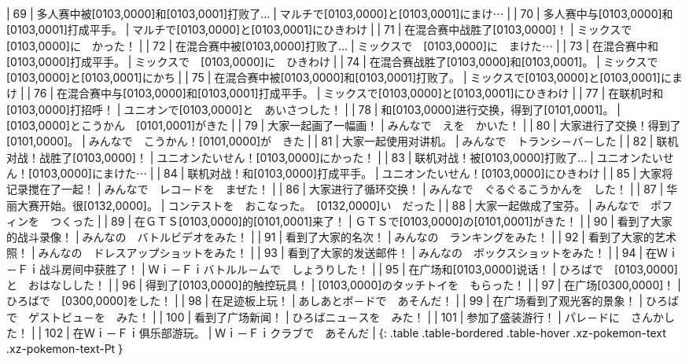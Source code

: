 | 69 | 多人赛中被[0103,0000]和[0103,0001]打败了… | マルチで[0103,0000]と[0103,0001]にまけ⋯ |
| 70 | 多人赛中与[0103,0000]和[0103,0001]打成平手。 | マルチで[0103,0000]と[0103,0001]にひきわけ |
| 71 | 在混合赛中战胜了[0103,0000]！ | ミックスで　[0103,0000]に　かった！ |
| 72 | 在混合赛中被[0103,0000]打败了… | ミックスで　[0103,0000]に　まけた⋯ |
| 73 | 在混合赛中和[0103,0000]打成平手。 | ミックスで　[0103,0000]に　ひきわけ |
| 74 | 在混合赛战胜了[0103,0000]和[0103,0001]。 | ミックスで[0103,0000]と[0103,0001]にかち |
| 75 | 在混合赛中被[0103,0000]和[0103,0001]打败了。 | ミックスで[0103,0000]と[0103,0001]にまけ |
| 76 | 在混合赛中与[0103,0000]和[0103,0001]打成平手。 | ミックスで[0103,0000]と[0103,0001]にひきわけ |
| 77 | 在联机时和[0103,0000]打招呼！ | ユニオンで[0103,0000]と　あいさつした！ |
| 78 | 和[0103,0000]进行交换，得到了[0101,0001]。 | [0103,0000]とこうかん　[0101,0001]がきた |
| 79 | 大家一起画了一幅画！ | みんなで　えを　かいた！ |
| 80 | 大家进行了交换！得到了[0101,0000]。 | みんなで　こうかん！[0101,0000]が　きた |
| 81 | 大家一起使用对讲机。 | みんなで　トランシ－バ－した |
| 82 | 联机对战！战胜了[0103,0000]！ | ユニオンたいせん！[0103,0000]にかった！ |
| 83 | 联机对战！被[0103,0000]打败了… | ユニオンたいせん！[0103,0000]にまけた⋯ |
| 84 | 联机对战！和[0103,0000]打成平手。 | ユニオンたいせん！[0103,0000]にひきわけ |
| 85 | 大家将记录搅在了一起！ | みんなで　レコ－ドを　まぜた！ |
| 86 | 大家进行了循环交换！ | みんなで　ぐるぐるこうかんを　した！ |
| 87 | 华丽大赛开始。很[0132,0000]。 | コンテストを　おこなった。　[0132,0000]い　だった |
| 88 | 大家一起做成了宝芬。 | みんなで　ポフィンを　つくった |
| 89 | 在ＧＴＳ[0103,0000]的[0101,0001]来了！ | ＧＴＳで[0103,0000]の[0101,0001]がきた！ |
| 90 | 看到了大家的战斗录像！ | みんなの　バトルビデオをみた！ |
| 91 | 看到了大家的名次！ | みんなの　ランキングをみた！ |
| 92 | 看到了大家的艺术照！ | みんなの　ドレスアップショットをみた！ |
| 93 | 看到了大家的发送邮件！ | みんなの　ボックスショットをみた！ |
| 94 | 在Ｗｉ－Ｆｉ战斗房间中获胜了！ | Ｗｉ－Ｆｉバトルル－ムで　しょうりした！ |
| 95 | 在广场和[0103,0000]说话！ | ひろばで　[0103,0000]と　おはなしした！ |
| 96 | 得到了[0103,0000]的触控玩具！ | [0103,0000]のタッチトイを　もらった！ |
| 97 | 在广场[0300,0000]！ | ひろばで　[0300,0000]をした！ |
| 98 | 在足迹板上玩！ | あしあとボ－ドで　あそんだ！ |
| 99 | 在广场看到了观光客的景象！ | ひろばで　ゲストビュ－を　みた！ |
| 100 | 看到了广场新闻！ | ひろばニュ－スを　みた！ |
| 101 | 参加了盛装游行！ | パレ－ドに　さんかした！ |
| 102 | 在Ｗｉ－Ｆｉ俱乐部游玩。 | Ｗｉ－Ｆｉクラブで　あそんだ |
{: .table .table-bordered .table-hover .xz-pokemon-text .xz-pokemon-text-Pt }